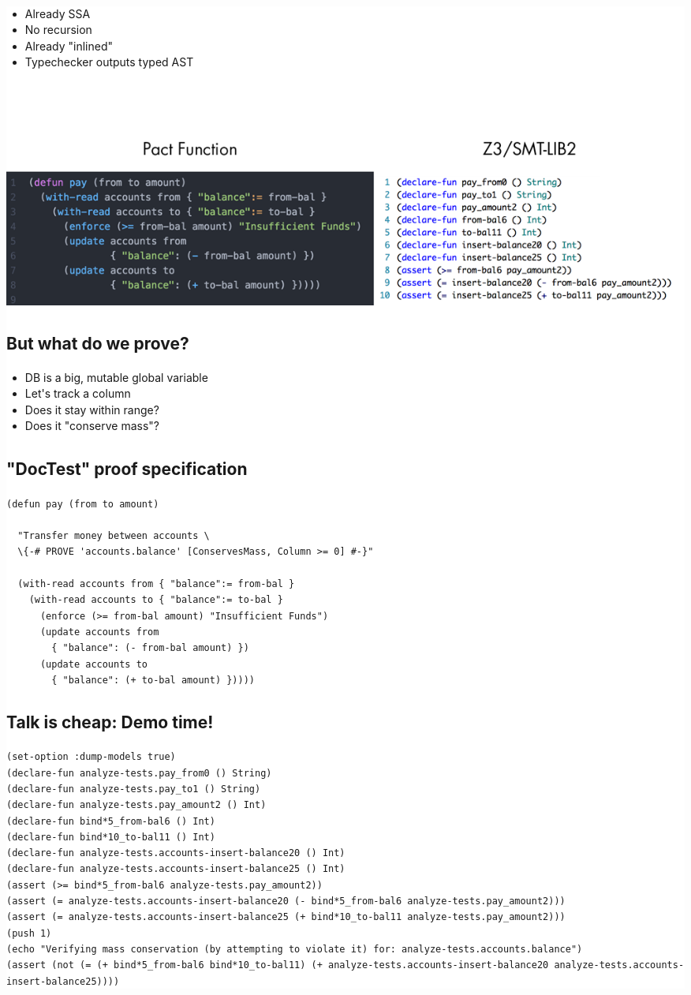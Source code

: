 - Already SSA
- No recursion
- Already "inlined"
- Typechecker outputs typed AST

## &nbsp;

![](img/pact/pactToZ3-1000.png)

## But what do we prove?

- DB is a big, mutable global variable
- Let's track a column
- Does it stay within range?
- Does it "conserve mass"?

## "DocTest" proof specification

```{.commonlisp}
(defun pay (from to amount)

  "Transfer money between accounts \
  \{-# PROVE 'accounts.balance' [ConservesMass, Column >= 0] #-}"

  (with-read accounts from { "balance":= from-bal }
    (with-read accounts to { "balance":= to-bal }
      (enforce (>= from-bal amount) "Insufficient Funds")
      (update accounts from
        { "balance": (- from-bal amount) })
      (update accounts to
        { "balance": (+ to-bal amount) }))))
```

## Talk is cheap: Demo time!

```{.commonlisp}
(set-option :dump-models true)
(declare-fun analyze-tests.pay_from0 () String)
(declare-fun analyze-tests.pay_to1 () String)
(declare-fun analyze-tests.pay_amount2 () Int)
(declare-fun bind*5_from-bal6 () Int)
(declare-fun bind*10_to-bal11 () Int)
(declare-fun analyze-tests.accounts-insert-balance20 () Int)
(declare-fun analyze-tests.accounts-insert-balance25 () Int)
(assert (>= bind*5_from-bal6 analyze-tests.pay_amount2))
(assert (= analyze-tests.accounts-insert-balance20 (- bind*5_from-bal6 analyze-tests.pay_amount2)))
(assert (= analyze-tests.accounts-insert-balance25 (+ bind*10_to-bal11 analyze-tests.pay_amount2)))
(push 1)
(echo "Verifying mass conservation (by attempting to violate it) for: analyze-tests.accounts.balance")
(assert (not (= (+ bind*5_from-bal6 bind*10_to-bal11) (+ analyze-tests.accounts-insert-balance20 analyze-tests.accounts-insert-balance25))))
```